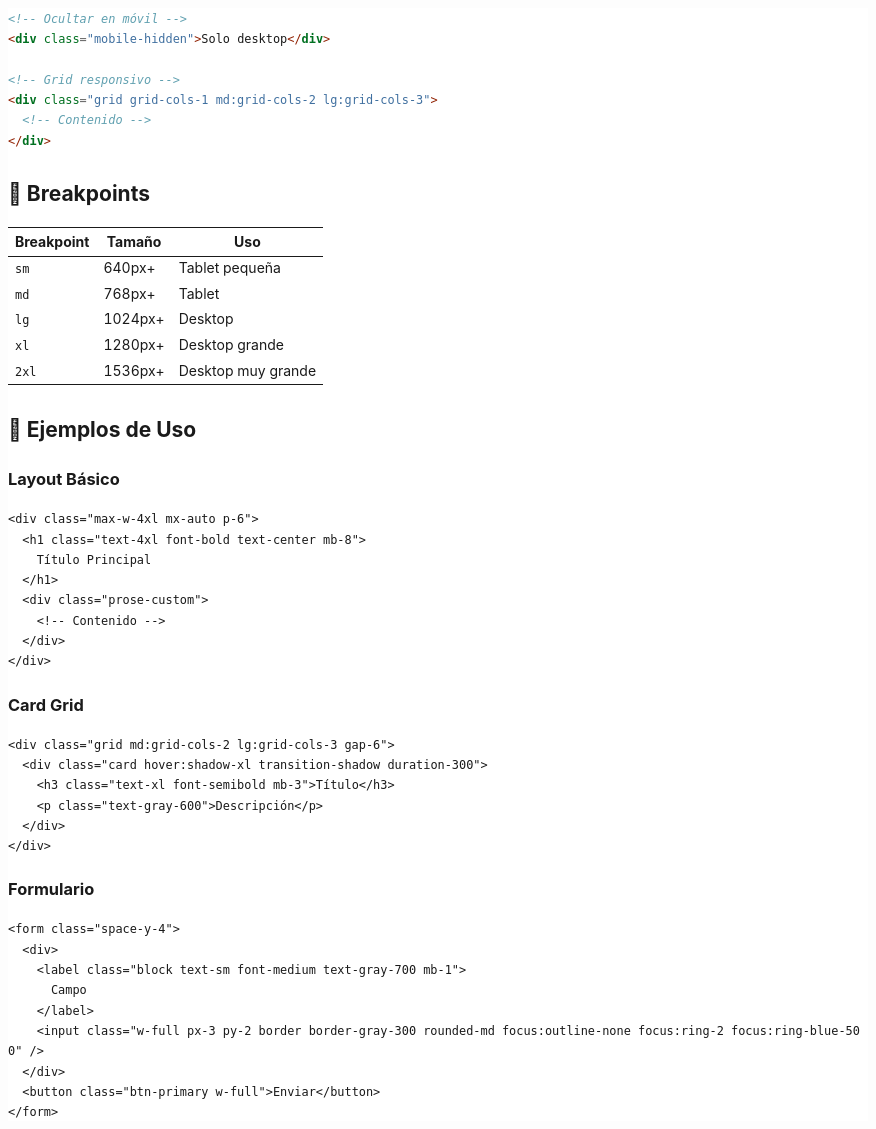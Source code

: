 ```html
<!-- Ocultar en móvil -->
<div class="mobile-hidden">Solo desktop</div>

<!-- Grid responsivo -->
<div class="grid grid-cols-1 md:grid-cols-2 lg:grid-cols-3">
  <!-- Contenido -->
</div>
```

## 📱 Breakpoints

| Breakpoint | Tamaño  | Uso                |
| ---------- | ------- | ------------------ |
| `sm`       | 640px+  | Tablet pequeña     |
| `md`       | 768px+  | Tablet             |
| `lg`       | 1024px+ | Desktop            |
| `xl`       | 1280px+ | Desktop grande     |
| `2xl`      | 1536px+ | Desktop muy grande |

## 🎯 Ejemplos de Uso

### Layout Básico

```astro
<div class="max-w-4xl mx-auto p-6">
  <h1 class="text-4xl font-bold text-center mb-8">
    Título Principal
  </h1>
  <div class="prose-custom">
    <!-- Contenido -->
  </div>
</div>
```

### Card Grid

```astro
<div class="grid md:grid-cols-2 lg:grid-cols-3 gap-6">
  <div class="card hover:shadow-xl transition-shadow duration-300">
    <h3 class="text-xl font-semibold mb-3">Título</h3>
    <p class="text-gray-600">Descripción</p>
  </div>
</div>
```

### Formulario

```astro
<form class="space-y-4">
  <div>
    <label class="block text-sm font-medium text-gray-700 mb-1">
      Campo
    </label>
    <input class="w-full px-3 py-2 border border-gray-300 rounded-md focus:outline-none focus:ring-2 focus:ring-blue-500" />
  </div>
  <button class="btn-primary w-full">Enviar</button>
</form>
```
